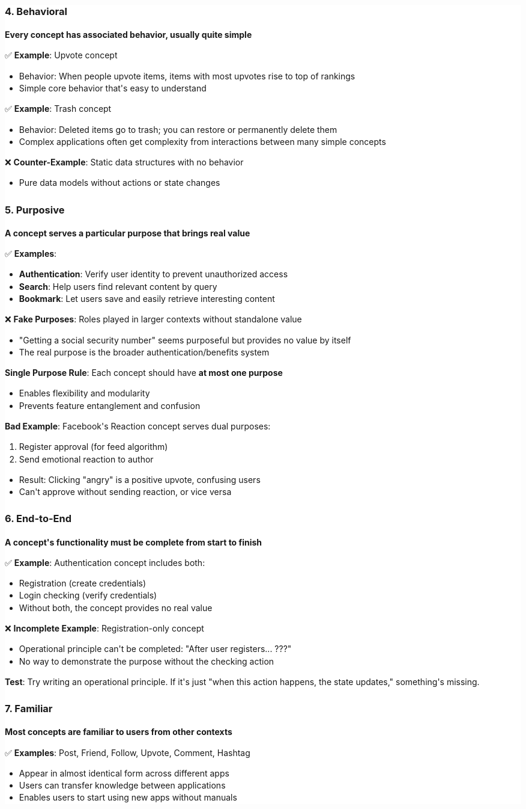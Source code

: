 ### 4. Behavioral
**Every concept has associated behavior, usually quite simple**

✅ **Example**: Upvote concept
- Behavior: When people upvote items, items with most upvotes rise to top of rankings
- Simple core behavior that's easy to understand

✅ **Example**: Trash concept  
- Behavior: Deleted items go to trash; you can restore or permanently delete them
- Complex applications often get complexity from interactions between many simple concepts

❌ **Counter-Example**: Static data structures with no behavior
- Pure data models without actions or state changes

### 5. Purposive
**A concept serves a particular purpose that brings real value**

✅ **Examples**:
- **Authentication**: Verify user identity to prevent unauthorized access
- **Search**: Help users find relevant content by query
- **Bookmark**: Let users save and easily retrieve interesting content

❌ **Fake Purposes**: Roles played in larger contexts without standalone value
- "Getting a social security number" seems purposeful but provides no value by itself
- The real purpose is the broader authentication/benefits system

**Single Purpose Rule**: Each concept should have **at most one purpose**
- Enables flexibility and modularity
- Prevents feature entanglement and confusion

**Bad Example**: Facebook's Reaction concept serves dual purposes:
1. Register approval (for feed algorithm)  
2. Send emotional reaction to author
- Result: Clicking "angry" is a positive upvote, confusing users
- Can't approve without sending reaction, or vice versa

### 6. End-to-End  
**A concept's functionality must be complete from start to finish**

✅ **Example**: Authentication concept includes both:
- Registration (create credentials)
- Login checking (verify credentials)  
- Without both, the concept provides no real value

❌ **Incomplete Example**: Registration-only concept
- Operational principle can't be completed: "After user registers... ???"
- No way to demonstrate the purpose without the checking action

**Test**: Try writing an operational principle. If it's just "when this action happens, the state updates," something's missing.

### 7. Familiar
**Most concepts are familiar to users from other contexts**

✅ **Examples**: Post, Friend, Follow, Upvote, Comment, Hashtag
- Appear in almost identical form across different apps
- Users can transfer knowledge between applications
- Enables users to start using new apps without manuals
